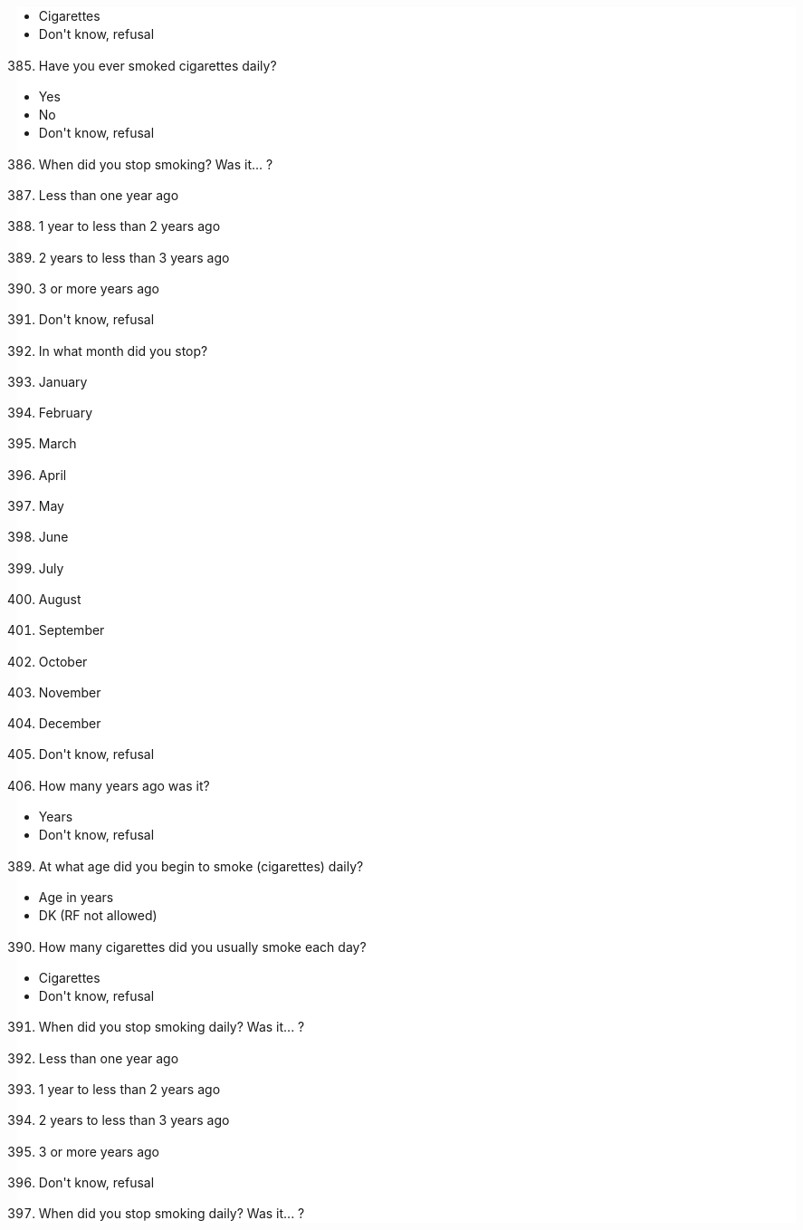 - Cigarettes
- Don't know, refusal

385. Have you ever smoked cigarettes daily?

- Yes
- No
- Don't know, refusal

386. When did you stop smoking? Was it... ?

1.  Less than one year ago
2.  1 year to less than 2 years ago
3.  2 years to less than 3 years ago
4.  3 or more years ago
5.  Don't know, refusal

387. In what month did you stop?

1.  January
2.  February
3.  March
4.  April
5.  May
6.  June
7.  July
8.  August
9.  September
10. October
11. November
12. December
13. Don't know, refusal

388. How many years ago was it?

- Years
- Don't know, refusal

389. At what age did you begin to smoke (cigarettes) daily?

- Age in years
- DK (RF not allowed)

390. How many cigarettes did you usually smoke each day?

- Cigarettes
- Don't know, refusal

391. When did you stop smoking daily? Was it... ?

1.  Less than one year ago
2.  1 year to less than 2 years ago
3.  2 years to less than 3 years ago
4.  3 or more years ago
5.  Don't know, refusal

391. When did you stop smoking daily? Was it... ?
